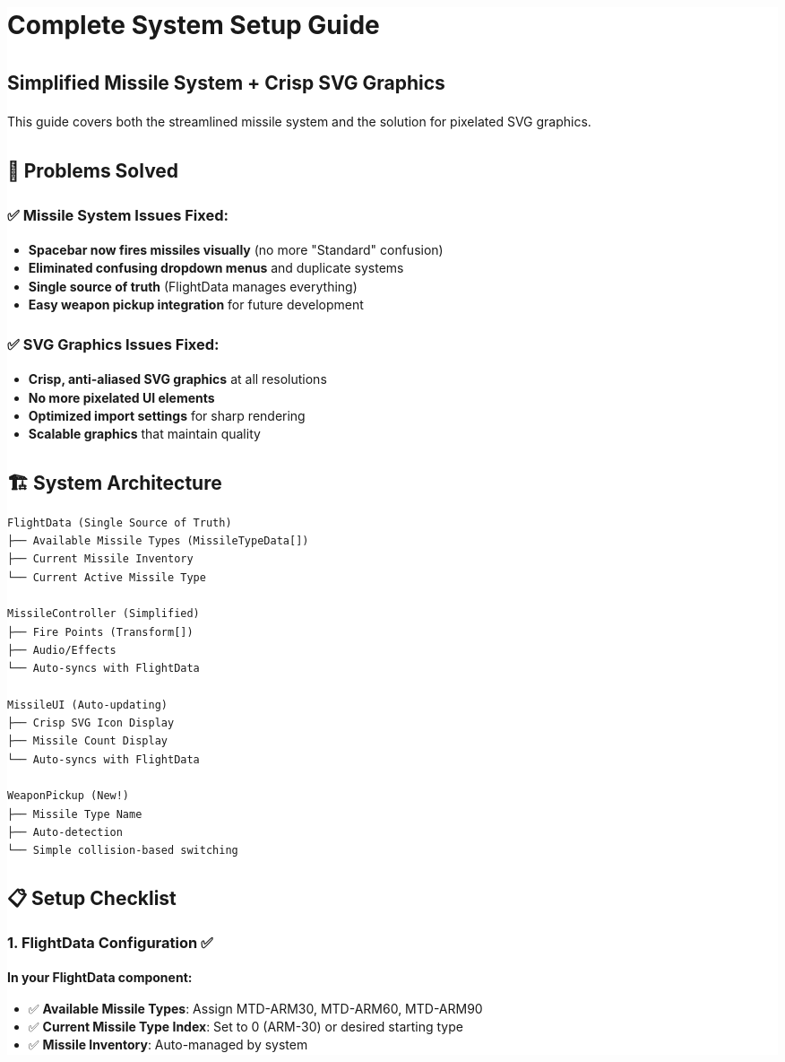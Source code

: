# Complete System Setup Guide
## Simplified Missile System + Crisp SVG Graphics

This guide covers both the streamlined missile system and the solution for pixelated SVG graphics.

## 🎯 Problems Solved

### ✅ Missile System Issues Fixed:
- **Spacebar now fires missiles visually** (no more "Standard" confusion)
- **Eliminated confusing dropdown menus** and duplicate systems
- **Single source of truth** (FlightData manages everything)
- **Easy weapon pickup integration** for future development

### ✅ SVG Graphics Issues Fixed:
- **Crisp, anti-aliased SVG graphics** at all resolutions
- **No more pixelated UI elements**
- **Optimized import settings** for sharp rendering
- **Scalable graphics** that maintain quality

## 🏗️ System Architecture

```
FlightData (Single Source of Truth)
├── Available Missile Types (MissileTypeData[])
├── Current Missile Inventory
└── Current Active Missile Type

MissileController (Simplified)
├── Fire Points (Transform[])
├── Audio/Effects
└── Auto-syncs with FlightData

MissileUI (Auto-updating)
├── Crisp SVG Icon Display
├── Missile Count Display
└── Auto-syncs with FlightData

WeaponPickup (New!)
├── Missile Type Name
├── Auto-detection
└── Simple collision-based switching
```

## 📋 Setup Checklist

### 1. FlightData Configuration ✅
**In your FlightData component:**
- ✅ **Available Missile Types**: Assign MTD-ARM30, MTD-ARM60, MTD-ARM90
- ✅ **Current Missile Type Index**: Set to 0 (ARM-30) or desired starting type
- ✅ **Missile Inventory**: Auto-managed by system
